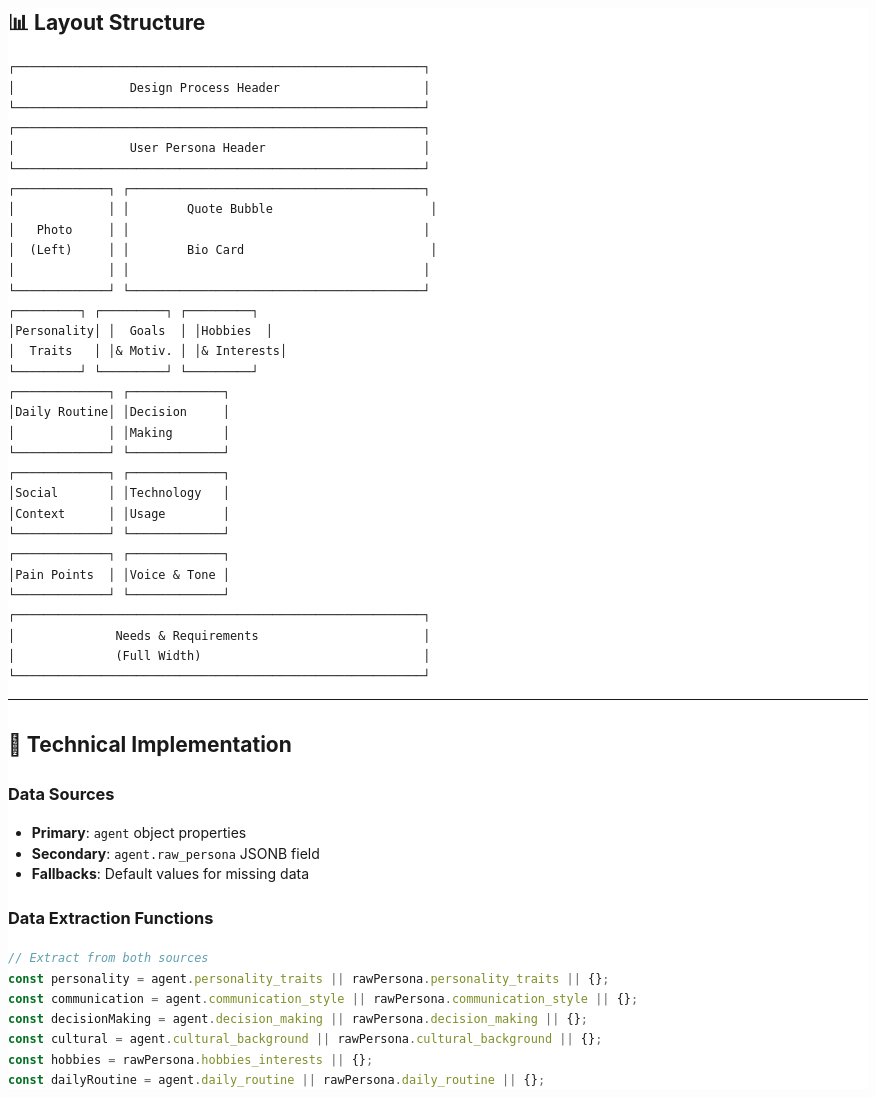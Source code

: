 
## 📊 Layout Structure

```
┌─────────────────────────────────────────────────────────┐
│                Design Process Header                    │
└─────────────────────────────────────────────────────────┘
┌─────────────────────────────────────────────────────────┐
│                User Persona Header                      │
└─────────────────────────────────────────────────────────┘
┌─────────────┐ ┌─────────────────────────────────────────┐
│             │ │        Quote Bubble                      │
│   Photo     │ │                                         │
│  (Left)     │ │        Bio Card                          │
│             │ │                                         │
└─────────────┘ └─────────────────────────────────────────┘
┌─────────┐ ┌─────────┐ ┌─────────┐
│Personality│ │  Goals  │ │Hobbies  │
│  Traits   │ │& Motiv. │ │& Interests│
└─────────┘ └─────────┘ └─────────┘
┌─────────────┐ ┌─────────────┐
│Daily Routine│ │Decision     │
│             │ │Making       │
└─────────────┘ └─────────────┘
┌─────────────┐ ┌─────────────┐
│Social       │ │Technology   │
│Context      │ │Usage        │
└─────────────┘ └─────────────┘
┌─────────────┐ ┌─────────────┐
│Pain Points  │ │Voice & Tone │
└─────────────┘ └─────────────┘
┌─────────────────────────────────────────────────────────┐
│              Needs & Requirements                       │
│              (Full Width)                               │
└─────────────────────────────────────────────────────────┘
```

---

## 🔧 Technical Implementation

### **Data Sources**
- **Primary**: `agent` object properties
- **Secondary**: `agent.raw_persona` JSONB field
- **Fallbacks**: Default values for missing data

### **Data Extraction Functions**
```javascript
// Extract from both sources
const personality = agent.personality_traits || rawPersona.personality_traits || {};
const communication = agent.communication_style || rawPersona.communication_style || {};
const decisionMaking = agent.decision_making || rawPersona.decision_making || {};
const cultural = agent.cultural_background || rawPersona.cultural_background || {};
const hobbies = rawPersona.hobbies_interests || {};
const dailyRoutine = agent.daily_routine || rawPersona.daily_routine || {};
```
